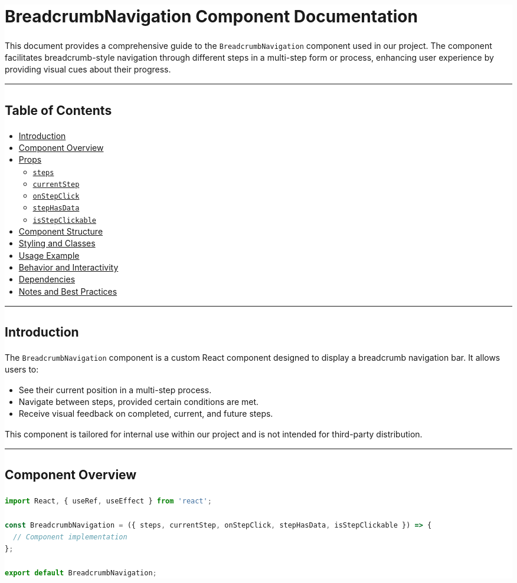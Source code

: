 # BreadcrumbNavigation Component Documentation

This document provides a comprehensive guide to the `BreadcrumbNavigation` component used in our project. The component facilitates breadcrumb-style navigation through different steps in a multi-step form or process, enhancing user experience by providing visual cues about their progress.

---

## Table of Contents

- [Introduction](#introduction)
- [Component Overview](#component-overview)
- [Props](#props)
  - [`steps`](#steps)
  - [`currentStep`](#currentstep)
  - [`onStepClick`](#onstepclick)
  - [`stepHasData`](#stephasdata)
  - [`isStepClickable`](#isstepclickable)
- [Component Structure](#component-structure)
- [Styling and Classes](#styling-and-classes)
- [Usage Example](#usage-example)
- [Behavior and Interactivity](#behavior-and-interactivity)
- [Dependencies](#dependencies)
- [Notes and Best Practices](#notes-and-best-practices)

---

## Introduction

The `BreadcrumbNavigation` component is a custom React component designed to display a breadcrumb navigation bar. It allows users to:

- See their current position in a multi-step process.
- Navigate between steps, provided certain conditions are met.
- Receive visual feedback on completed, current, and future steps.

This component is tailored for internal use within our project and is not intended for third-party distribution.

---

## Component Overview

```jsx
import React, { useRef, useEffect } from 'react';

const BreadcrumbNavigation = ({ steps, currentStep, onStepClick, stepHasData, isStepClickable }) => {
  // Component implementation
};

export default BreadcrumbNavigation;
```
